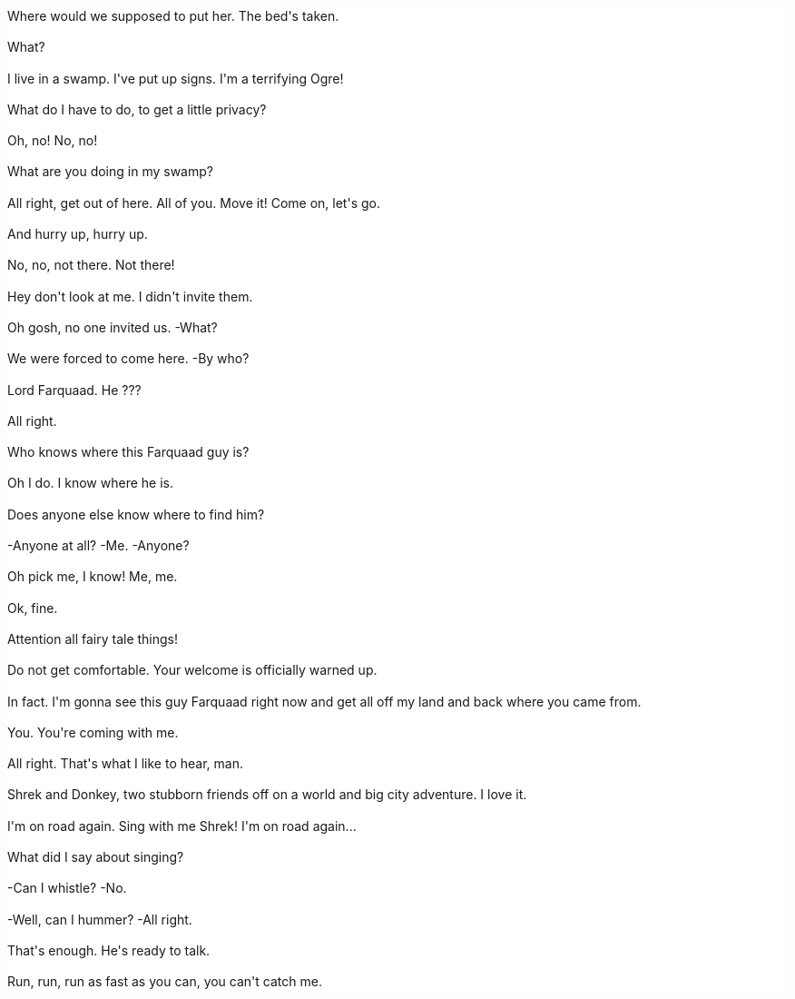 Where would we supposed to put her. The bed's taken. 

What? 

I live in a swamp. I've put up signs. I'm a terrifying Ogre! 

What do I have to do, to get a little privacy? 

Oh, no! No, no! 

What are you doing in my swamp? 

All right, get out of here. All of you. Move it! Come on, let's go. 

And hurry up, hurry up. 

No, no, not there. Not there! 

Hey don't look at me. I didn't invite them. 

Oh gosh, no one invited us.  -What? 

We were forced to come here.  -By who? 

Lord Farquaad. He ???  

All right. 

Who knows where this Farquaad guy is?  

Oh I do. I know where he is. 

Does anyone else know where to find him?  

-Anyone at all? -Me. -Anyone? 

Oh pick me, I know! Me, me. 

Ok, fine. 

Attention all fairy tale things! 

Do not get comfortable. Your welcome is officially warned up. 

In fact. I'm gonna see this guy Farquaad right now and get all off my land and back where you came from. 

You. You're coming with me. 

All right. That's what I like to hear, man. 

Shrek and Donkey, two stubborn friends off on a world and big city adventure. I love it. 

I'm on road again. Sing with me Shrek! I'm on road again... 

What did I say about singing? 

-Can I whistle?  -No. 

-Well, can I hummer?  -All right. 

That's enough. He's ready to talk. 

Run, run, run as fast as you can, you can't catch me. 
